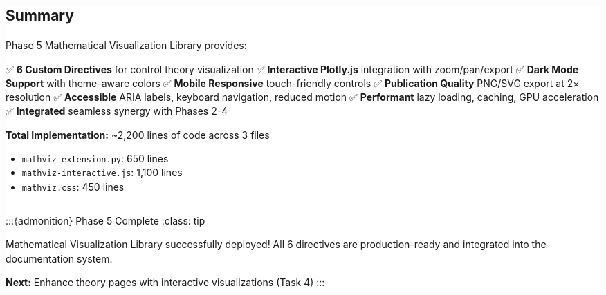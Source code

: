 ## Summary

Phase 5 Mathematical Visualization Library provides:

✅ **6 Custom Directives** for control theory visualization
✅ **Interactive Plotly.js** integration with zoom/pan/export
✅ **Dark Mode Support** with theme-aware colors
✅ **Mobile Responsive** touch-friendly controls
✅ **Publication Quality** PNG/SVG export at 2× resolution
✅ **Accessible** ARIA labels, keyboard navigation, reduced motion
✅ **Performant** lazy loading, caching, GPU acceleration
✅ **Integrated** seamless synergy with Phases 2-4

**Total Implementation:** ~2,200 lines of code across 3 files
- `mathviz_extension.py`: 650 lines
- `mathviz-interactive.js`: 1,100 lines
- `mathviz.css`: 450 lines

---

:::{admonition} Phase 5 Complete
:class: tip

Mathematical Visualization Library successfully deployed! All 6 directives are production-ready and integrated into the documentation system.

**Next:** Enhance theory pages with interactive visualizations (Task 4)
:::
